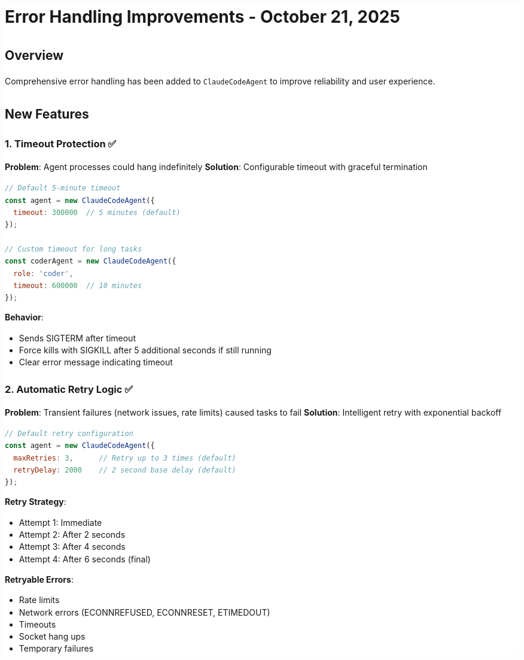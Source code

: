 # Error Handling Improvements - October 21, 2025

## Overview

Comprehensive error handling has been added to `ClaudeCodeAgent` to improve reliability and user experience.

## New Features

### 1. Timeout Protection ✅

**Problem**: Agent processes could hang indefinitely
**Solution**: Configurable timeout with graceful termination

```javascript
// Default 5-minute timeout
const agent = new ClaudeCodeAgent({
  timeout: 300000  // 5 minutes (default)
});

// Custom timeout for long tasks
const coderAgent = new ClaudeCodeAgent({
  role: 'coder',
  timeout: 600000  // 10 minutes
});
```

**Behavior**:
- Sends SIGTERM after timeout
- Force kills with SIGKILL after 5 additional seconds if still running
- Clear error message indicating timeout

### 2. Automatic Retry Logic ✅

**Problem**: Transient failures (network issues, rate limits) caused tasks to fail
**Solution**: Intelligent retry with exponential backoff

```javascript
// Default retry configuration
const agent = new ClaudeCodeAgent({
  maxRetries: 3,      // Retry up to 3 times (default)
  retryDelay: 2000    // 2 second base delay (default)
});
```

**Retry Strategy**:
- Attempt 1: Immediate
- Attempt 2: After 2 seconds
- Attempt 3: After 4 seconds
- Attempt 4: After 6 seconds (final)

**Retryable Errors**:
- Rate limits
- Network errors (ECONNREFUSED, ECONNRESET, ETIMEDOUT)
- Timeouts
- Socket hang ups
- Temporary failures
